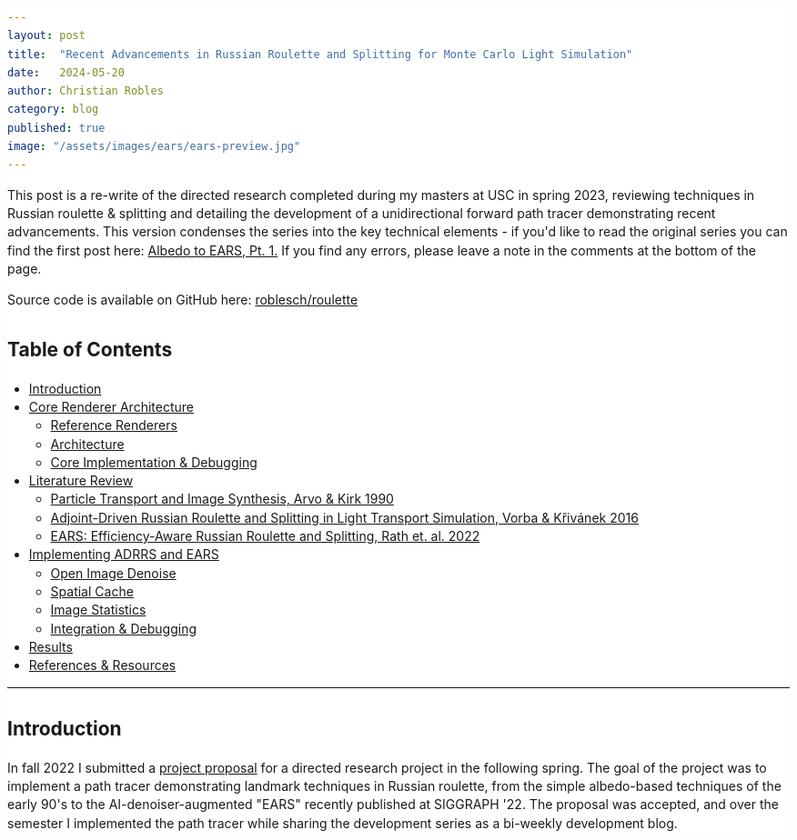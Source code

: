 ```yaml
---
layout: post
title:  "Recent Advancements in Russian Roulette and Splitting for Monte Carlo Light Simulation"
date:   2024-05-20
author: Christian Robles
category: blog
published: true
image: "/assets/images/ears/ears-preview.jpg"
---
```


This post is a re-write of the directed research completed during my masters at USC in spring 2023, reviewing techniques in Russian roulette & splitting and detailing the development of a unidirectional forward path tracer demonstrating recent advancements. This version condenses the series into the key technical elements - if you'd like to read the original series you can find the first post here: [Albedo to EARS, Pt. 1.](/blog/2023/01/04/ears-1.html) If you find any errors, please leave a note in the comments at the bottom of the page.

Source code is available on GitHub here: [roblesch/roulette](https://github.com/roblesch/roulette)

## Table of Contents

- [Introduction](#introduction)
- [Core Renderer Architecture](#core-renderer-architecture)
  - [Reference Renderers](#reference-renderers)
  - [Architecture](#architecture)
  - [Core Implementation & Debugging](#base-implementation--debugging)
- [Literature Review](#literature-review)
  - [Particle Transport and Image Synthesis, Arvo & Kirk 1990](#particle-transport-and-image-synthesis-arvo--kirk-1990)
  - [Adjoint-Driven Russian Roulette and Splitting in Light Transport Simulation, Vorba & Křivánek 2016](#adjoint-driven-russian-roulette-and-splitting-in-light-transport-simulation-vorba--křivánek-2016)
  - [EARS: Efficiency-Aware Russian Roulette and Splitting, Rath et. al. 2022](#ears-efficiency-aware-russian-roulette-and-splitting-rath-et-al-2022)
- [Implementing ADRRS and EARS](#implementing-adrrs-and-ears)
  - [Open Image Denoise](#open-image-denoise)
  - [Spatial Cache](#spatial-cache)
  - [Image Statistics](#image-statistics)
  - [Integration & Debugging](#integration--debugging)
- [Results](#results)
- [References & Resources](#references--resources)

---

## Introduction

In fall 2022 I submitted a [project proposal](/assets/roblesch_project_proposal.pdf) for a directed research project in the following spring. The goal of the project was to implement a path tracer demonstrating landmark techniques in Russian roulette, from the simple albedo-based techniques of the early 90's to the AI-denoiser-augmented "EARS" recently published at SIGGRAPH '22. The proposal was accepted, and over the semester I implemented the path tracer while sharing the development series as a bi-weekly development blog.
